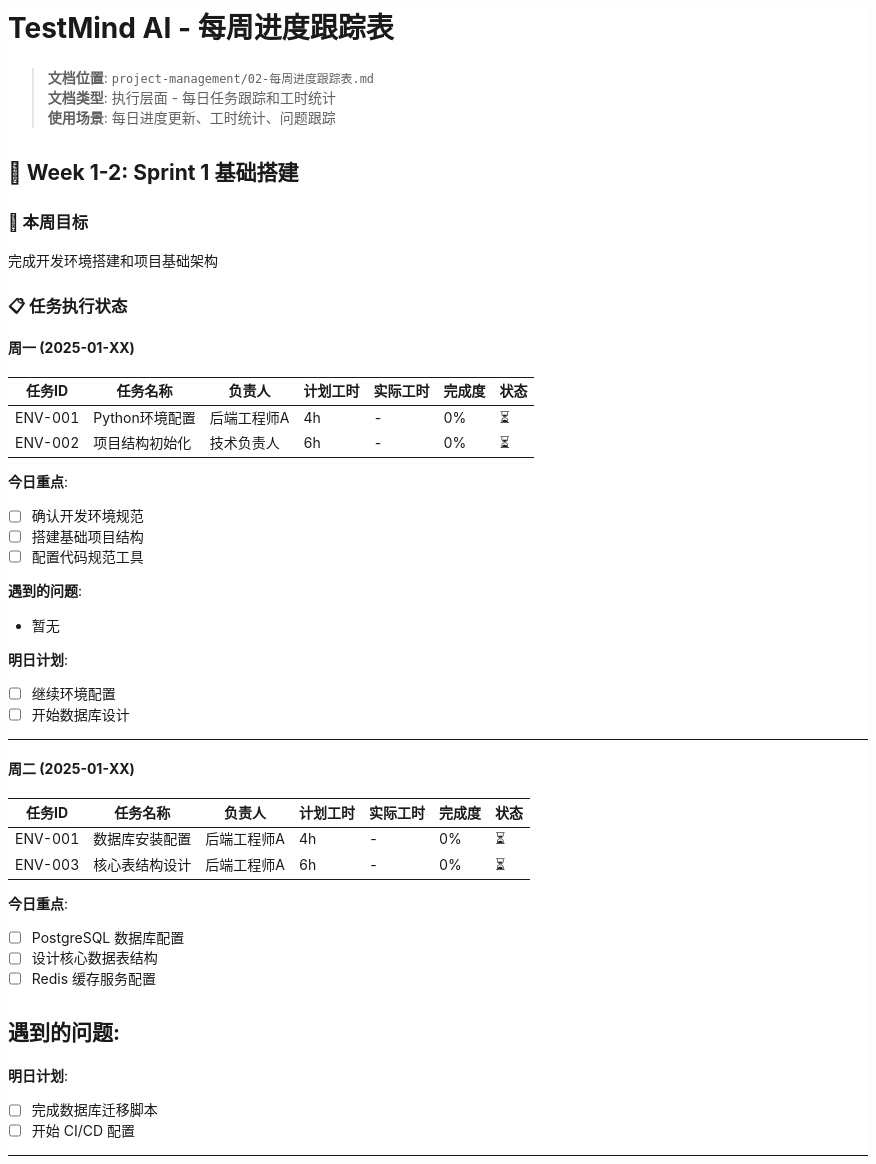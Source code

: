 # TestMind AI - 每周进度跟踪表

> **文档位置**: `project-management/02-每周进度跟踪表.md`  
> **文档类型**: 执行层面 - 每日任务跟踪和工时统计  
> **使用场景**: 每日进度更新、工时统计、问题跟踪

## 📅 Week 1-2: Sprint 1 基础搭建

### 🎯 本周目标
完成开发环境搭建和项目基础架构

### 📋 任务执行状态

#### 周一 (2025-01-XX)
| 任务ID | 任务名称 | 负责人 | 计划工时 | 实际工时 | 完成度 | 状态 |
|--------|----------|--------|----------|----------|--------|------|
| ENV-001 | Python环境配置 | 后端工程师A | 4h | - | 0% | ⏳ |
| ENV-002 | 项目结构初始化 | 技术负责人 | 6h | - | 0% | ⏳ |

**今日重点**:
- [ ] 确认开发环境规范
- [ ] 搭建基础项目结构
- [ ] 配置代码规范工具

**遇到的问题**:
- 暂无

**明日计划**:
- [ ] 继续环境配置
- [ ] 开始数据库设计

---

#### 周二 (2025-01-XX)
| 任务ID | 任务名称 | 负责人 | 计划工时 | 实际工时 | 完成度 | 状态 |
|--------|----------|--------|----------|----------|--------|------|
| ENV-001 | 数据库安装配置 | 后端工程师A | 4h | - | 0% | ⏳ |
| ENV-003 | 核心表结构设计 | 后端工程师A | 6h | - | 0% | ⏳ |

**今日重点**:
- [ ] PostgreSQL 数据库配置
- [ ] 设计核心数据表结构
- [ ] Redis 缓存服务配置

**遇到的问题**:
- 

**明日计划**:
- [ ] 完成数据库迁移脚本
- [ ] 开始 CI/CD 配置

---